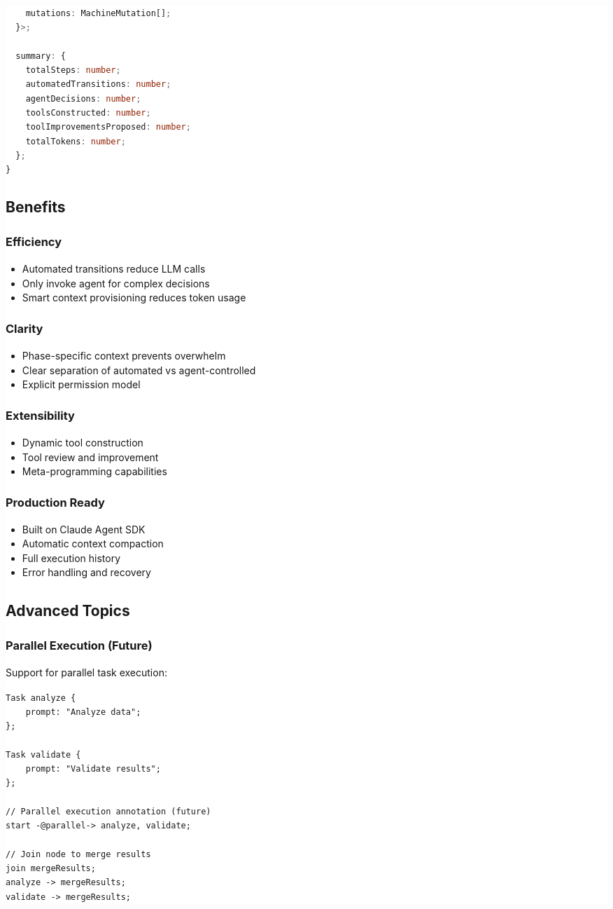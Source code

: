 ```typescript
    mutations: MachineMutation[];
  }>;

  summary: {
    totalSteps: number;
    automatedTransitions: number;
    agentDecisions: number;
    toolsConstructed: number;
    toolImprovementsProposed: number;
    totalTokens: number;
  };
}
```

## Benefits

### Efficiency
- Automated transitions reduce LLM calls
- Only invoke agent for complex decisions
- Smart context provisioning reduces token usage

### Clarity
- Phase-specific context prevents overwhelm
- Clear separation of automated vs agent-controlled
- Explicit permission model

### Extensibility
- Dynamic tool construction
- Tool review and improvement
- Meta-programming capabilities

### Production Ready
- Built on Claude Agent SDK
- Automatic context compaction
- Full execution history
- Error handling and recovery

## Advanced Topics

### Parallel Execution (Future)

Support for parallel task execution:

```machine
Task analyze {
    prompt: "Analyze data";
};

Task validate {
    prompt: "Validate results";
};

// Parallel execution annotation (future)
start -@parallel-> analyze, validate;

// Join node to merge results
join mergeResults;
analyze -> mergeResults;
validate -> mergeResults;
```
